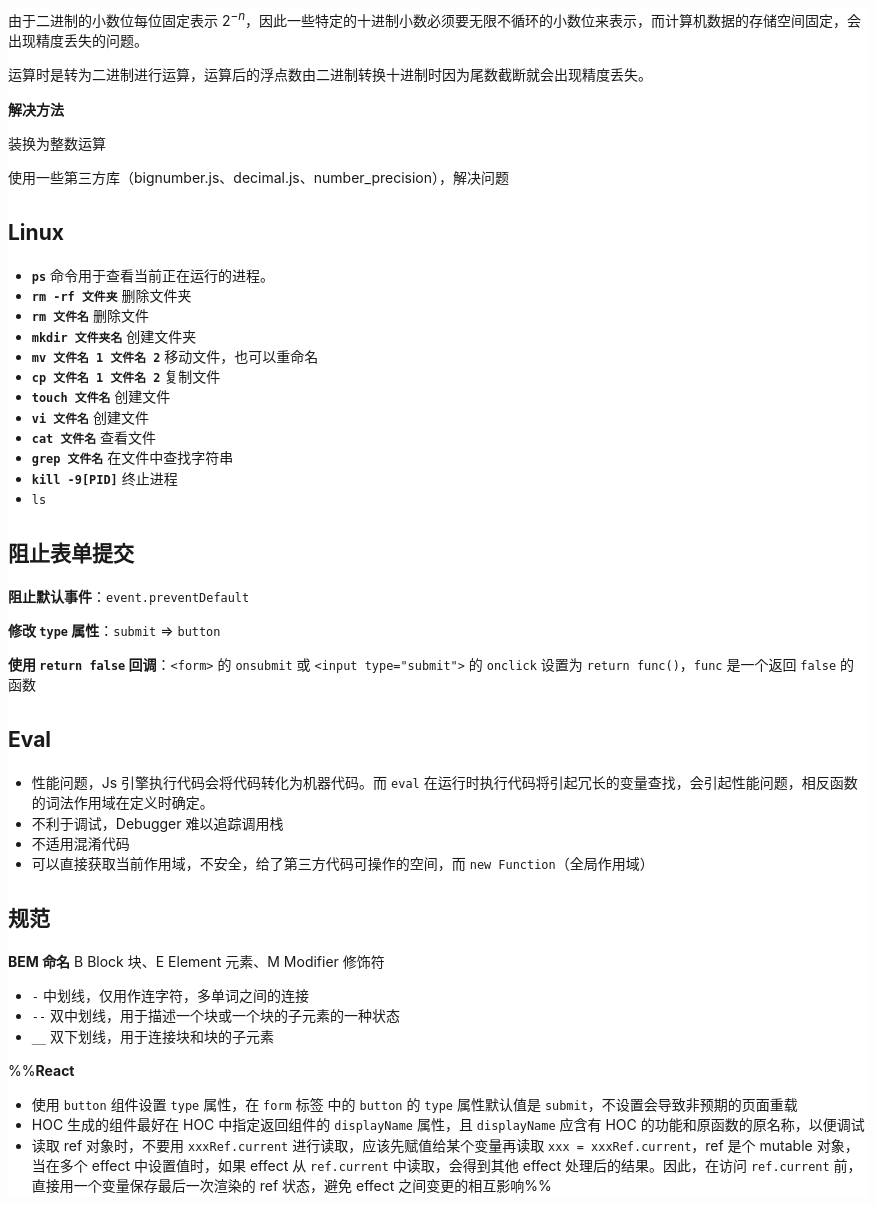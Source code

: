 由于二进制的小数位每位固定表示 $2^{-n}$，因此一些特定的十进制小数必须要无限不循环的小数位来表示，而计算机数据的存储空间固定，会出现精度丢失的问题。

运算时是转为二进制进行运算，运算后的浮点数由二进制转换十进制时因为尾数截断就会出现精度丢失。

**解决方法**

装换为整数运算

使用一些第三方库（bignumber.js、decimal.js、number_precision），解决问题

## Linux

- **`ps`** 命令用于查看当前正在运行的进程。
- **`rm -rf 文件夹`** 删除文件夹
- **`rm 文件名`** 删除文件
- **`mkdir 文件夹名`** 创建文件夹
- **`mv 文件名 1 文件名 2`** 移动文件，也可以重命名
- **`cp 文件名 1 文件名 2`** 复制文件
- **`touch 文件名`** 创建文件
- **`vi 文件名`** 创建文件
- **`cat 文件名`** 查看文件
- **`grep 文件名`** 在文件中查找字符串
- **`kill -9[PID]`** 终止进程
- `ls`

## 阻止表单提交

**阻止默认事件**：`event.preventDefault`

**修改 `type` 属性**：`submit` =\> `button`

**使用 `return false` 回调**：`<form>` 的 `onsubmit` 或 `<input type="submit">` 的 `onclick` 设置为 `return func()`，`func` 是一个返回 `false` 的函数

## Eval

- 性能问题，Js 引擎执行代码会将代码转化为机器代码。而 `eval` 在运行时执行代码将引起冗长的变量查找，会引起性能问题，相反函数的词法作用域在定义时确定。
- 不利于调试，Debugger 难以追踪调用栈
- 不适用混淆代码
- 可以直接获取当前作用域，不安全，给了第三方代码可操作的空间，而 `new Function`（全局作用域）

## 规范

**BEM 命名** B Block 块、E Element 元素、M Modifier 修饰符

- `-` 中划线，仅用作连字符，多单词之间的连接
- `--` 双中划线，用于描述一个块或一个块的子元素的一种状态
- `__` 双下划线，用于连接块和块的子元素

%%**React**

- 使用 `button` 组件设置 `type` 属性，在 `form` 标签 中的 `button` 的 `type` 属性默认值是 `submit`，不设置会导致非预期的页面重载
- HOC 生成的组件最好在 HOC 中指定返回组件的 `displayName` 属性，且 `displayName` 应含有 HOC 的功能和原函数的原名称，以便调试
- 读取 ref 对象时，不要用 `xxxRef.current` 进行读取，应该先赋值给某个变量再读取 `xxx = xxxRef.current`，ref 是个 mutable 对象，当在多个 effect 中设置值时，如果 effect 从 `ref.current` 中读取，会得到其他 effect 处理后的结果。因此，在访问 `ref.current` 前，直接用一个变量保存最后一次渲染的 ref 状态，避免 effect 之间变更的相互影响%%
